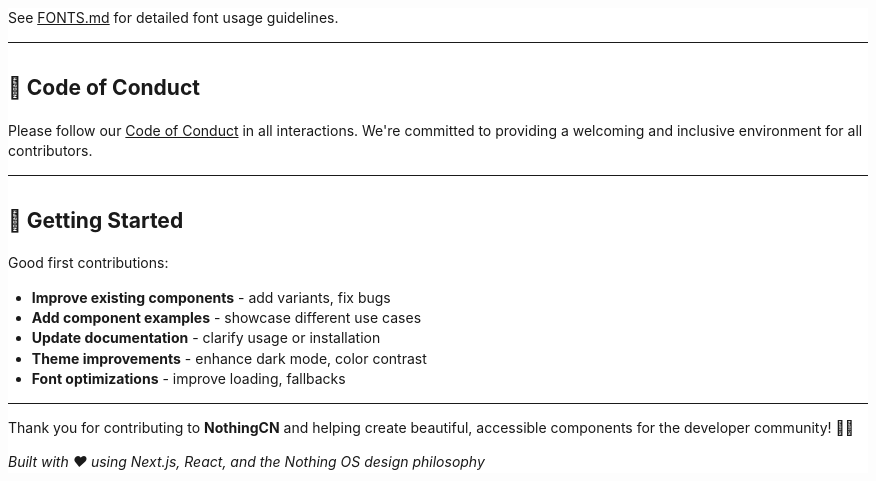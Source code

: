 See [FONTS.md](FONTS.md) for detailed font usage guidelines.

---

## 🤝 Code of Conduct

Please follow our [Code of Conduct](CODE_OF_CONDUCT.md) in all interactions. We're committed to providing a welcoming and inclusive environment for all contributors.

---

## 🎯 Getting Started

Good first contributions:
- **Improve existing components** - add variants, fix bugs
- **Add component examples** - showcase different use cases
- **Update documentation** - clarify usage or installation
- **Theme improvements** - enhance dark mode, color contrast
- **Font optimizations** - improve loading, fallbacks

---

Thank you for contributing to **NothingCN** and helping create beautiful, accessible components for the developer community! 🚀✨

*Built with ❤️ using Next.js, React, and the Nothing OS design philosophy*